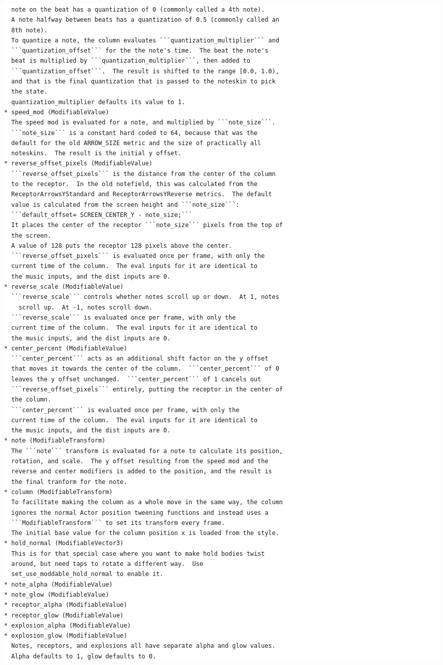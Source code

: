 ```
  note on the beat has a quantization of 0 (commonly called a 4th note).
  A note halfway between beats has a quantization of 0.5 (commonly called an
  8th note).  
  To quantize a note, the column evaluates ```quantization_multiplier``` and
  ```quantization_offset``` for the the note's time.  The beat the note's
  beat is multiplied by ```quantization_multiplier```, then added to
  ```quantization_offset```.  The result is shifted to the range [0.0, 1.0),
  and that is the final quantization that is passed to the noteskin to pick
  the state.  
  quantization_multiplier defaults its value to 1.
* speed_mod (ModifiableValue)  
  The speed mod is evaluated for a note, and multiplied by ```note_size```.
  ```note_size``` is a constant hard coded to 64, because that was the
  default for the old ARROW_SIZE metric and the size of practically all
  noteskins.  The result is the initial y offset.
* reverse_offset_pixels (ModifiableValue)  
  ```reverse_offset_pixels``` is the distance from the center of the column
  to the receptor.  In the old notefield, this was calculated from the
  ReceptorArrowsYStandard and ReceptorArrowsYReverse metrics.  The default
  value is calculated from the screen height and ```note_size```:
  ```default_offset= SCREEN_CENTER_Y - note_size;```
  It places the center of the receptor ```note_size``` pixels from the top of
  the screen.  
  A value of 128 puts the receptor 128 pixels above the center.  
  ```reverse_offset_pixels``` is evaluated once per frame, with only the
  current time of the column.  The eval inputs for it are identical to
  the music inputs, and the dist inputs are 0.
* reverse_scale (ModifiableValue)  
  ```reverse_scale``` controls whether notes scroll up or down.  At 1, notes
	scroll up.  At -1, notes scroll down.
  ```reverse_scale``` is evaluated once per frame, with only the
  current time of the column.  The eval inputs for it are identical to
  the music inputs, and the dist inputs are 0.
* center_percent (ModifiableValue)  
  ```center_percent``` acts as an additional shift factor on the y offset
  that moves it towards the center of the column.  ```center_percent``` of 0
  leaves the y offset unchanged.  ```center_percent``` of 1 cancels out
  ```reverse_offset_pixels``` entirely, putting the receptor in the center of
  the column.  
  ```center_percent``` is evaluated once per frame, with only the
  current time of the column.  The eval inputs for it are identical to
  the music inputs, and the dist inputs are 0.
* note (ModifiableTransform)  
  The ```note``` transform is evaluated for a note to calculate its position,
  rotation, and scale.  The y offset resulting from the speed mod and the
  reverse and center modifiers is added to the position, and the result is
  the final tranform for the note.
* column (ModifiableTransform)  
  To facilitate making the column as a whole move in the same way, the column
  ignores the normal Actor position tweening functions and instead uses a
  ```ModifiableTransform``` to set its transform every frame.  
  The initial base value for the column position x is loaded from the style.
* hold_normal (ModifiableVector3)  
  This is for that special case where you want to make hold bodies twist
  around, but need taps to rotate a different way.  Use
  set_use_moddable_hold_normal to enable it.
* note_alpha (ModifiableValue)  
* note_glow (ModifiableValue)  
* receptor_alpha (ModifiableValue)  
* receptor_glow (ModifiableValue)  
* explosion_alpha (ModifiableValue)  
* explosion_glow (ModifiableValue)  
  Notes, receptors, and explosions all have separate alpha and glow values.
  Alpha defaults to 1, glow defaults to 0.

```